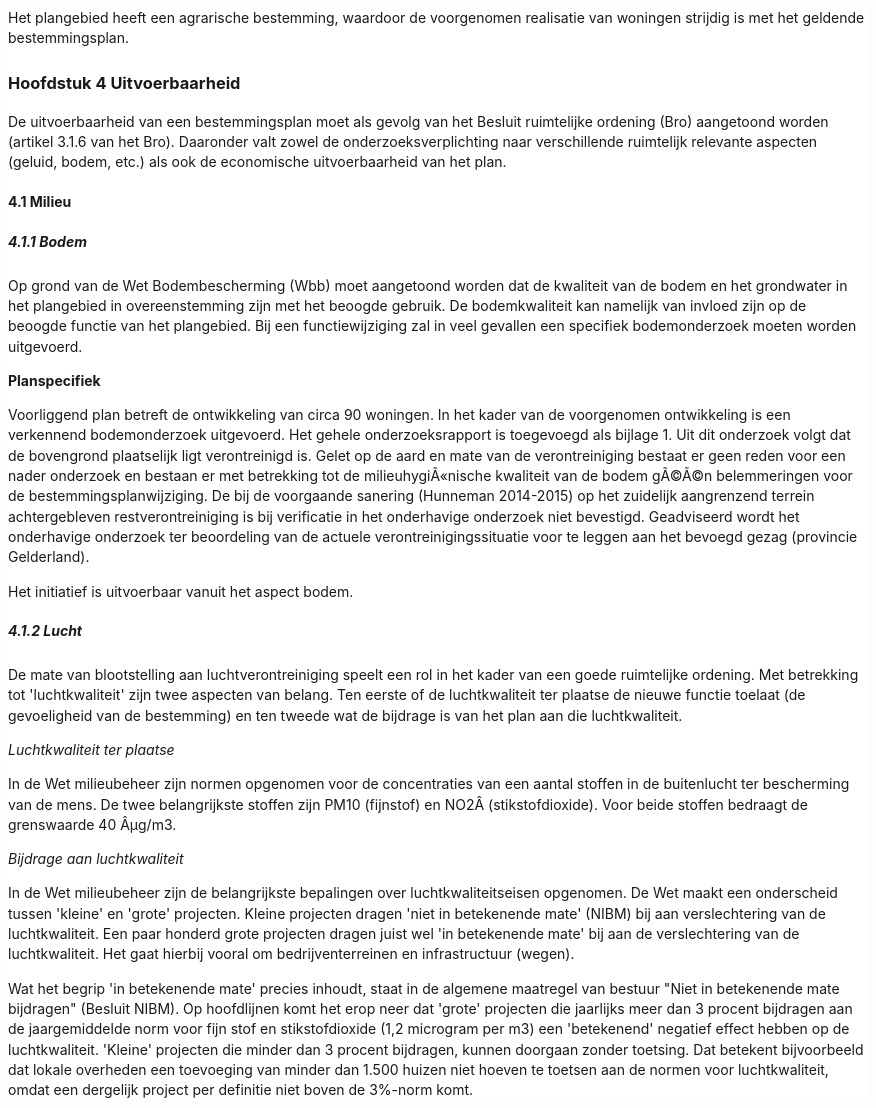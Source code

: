 Het plangebied heeft een agrarische bestemming, waardoor de voorgenomen realisatie van woningen strijdig is met het geldende bestemmingsplan.

### Hoofdstuk 4 Uitvoerbaarheid

De uitvoerbaarheid van een bestemmingsplan moet als gevolg van het Besluit ruimtelijke ordening (Bro) aangetoond worden (artikel 3\.1\.6 van het Bro). Daaronder valt zowel de onderzoeksverplichting naar verschillende ruimtelijk relevante aspecten (geluid, bodem, etc.) als ook de economische uitvoerbaarheid van het plan.

#### 4\.1 Milieu

##### 4\.1\.1 Bodem

Op grond van de Wet Bodembescherming (Wbb) moet aangetoond worden dat de kwaliteit van de bodem en het grondwater in het plangebied in overeenstemming zijn met het beoogde gebruik. De bodemkwaliteit kan namelijk van invloed zijn op de beoogde functie van het plangebied. Bij een functiewijziging zal in veel gevallen een specifiek bodemonderzoek moeten worden uitgevoerd.

**Planspecifiek**

Voorliggend plan betreft de ontwikkeling van circa 90 woningen. In het kader van de voorgenomen ontwikkeling is een verkennend bodemonderzoek uitgevoerd. Het gehele onderzoeksrapport is toegevoegd als bijlage 1. Uit dit onderzoek volgt dat de bovengrond plaatselijk ligt verontreinigd is. Gelet op de aard en mate van de verontreiniging bestaat er geen reden voor een nader onderzoek en bestaan er met betrekking tot de milieuhygiÃ«nische kwaliteit van de bodem gÃ©Ã©n belemmeringen voor de bestemmingsplanwijziging. De bij de voorgaande sanering (Hunneman 2014\-2015\) op het zuidelijk aangrenzend terrein achtergebleven restverontreiniging is bij verificatie in het onderhavige onderzoek niet bevestigd. Geadviseerd wordt het onderhavige onderzoek ter beoordeling van de actuele verontreinigingssituatie voor te leggen aan het bevoegd gezag (provincie Gelderland).

Het initiatief is uitvoerbaar vanuit het aspect bodem.

##### 4\.1\.2 Lucht

De mate van blootstelling aan luchtverontreiniging speelt een rol in het kader van een goede ruimtelijke ordening. Met betrekking tot 'luchtkwaliteit' zijn twee aspecten van belang. Ten eerste of de luchtkwaliteit ter plaatse de nieuwe functie toelaat (de gevoeligheid van de bestemming) en ten tweede wat de bijdrage is van het plan aan die luchtkwaliteit.

*Luchtkwaliteit ter plaatse*

In de Wet milieubeheer zijn normen opgenomen voor de concentraties van een aantal stoffen in de buitenlucht ter bescherming van de mens. De twee belangrijkste stoffen zijn PM10 (fijnstof) en NO2Â (stikstofdioxide). Voor beide stoffen bedraagt de grenswaarde 40 Âµg/m3.

*Bijdrage aan luchtkwaliteit*

In de Wet milieubeheer zijn de belangrijkste bepalingen over luchtkwaliteitseisen opgenomen. De Wet maakt een onderscheid tussen 'kleine' en 'grote' projecten. Kleine projecten dragen 'niet in betekenende mate' (NIBM) bij aan verslechtering van de luchtkwaliteit. Een paar honderd grote projecten dragen juist wel 'in betekenende mate' bij aan de verslechtering van de luchtkwaliteit. Het gaat hierbij vooral om bedrijventerreinen en infrastructuur (wegen).

Wat het begrip 'in betekenende mate' precies inhoudt, staat in de algemene maatregel van bestuur "Niet in betekenende mate bijdragen" (Besluit NIBM). Op hoofdlijnen komt het erop neer dat 'grote' projecten die jaarlijks meer dan 3 procent bijdragen aan de jaargemiddelde norm voor fijn stof en stikstofdioxide (1,2 microgram per m3) een 'betekenend' negatief effect hebben op de luchtkwaliteit. 'Kleine' projecten die minder dan 3 procent bijdragen, kunnen doorgaan zonder toetsing. Dat betekent bijvoorbeeld dat lokale overheden een toevoeging van minder dan 1\.500 huizen niet hoeven te toetsen aan de normen voor luchtkwaliteit, omdat een dergelijk project per definitie niet boven de 3%\-norm komt.
